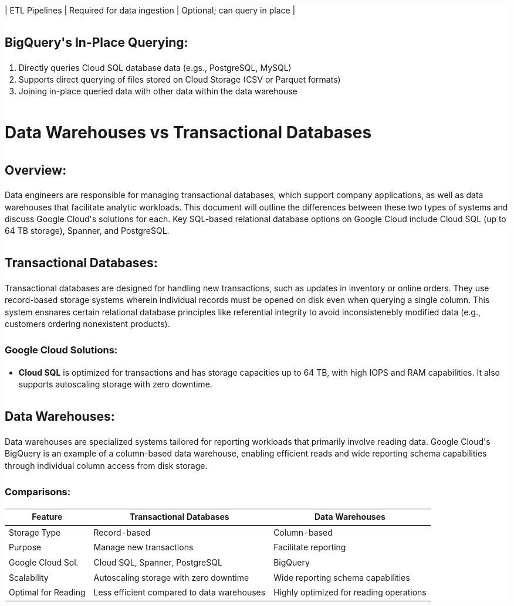 | ETL Pipelines                        | Required for data ingestion      | Optional; can query in place                                                        |

## BigQuery's In-Place Querying:

1. Directly queries Cloud SQL database data (e.gs., PostgreSQL, MySQL)
2. Supports direct querying of files stored on Cloud Storage (CSV or Parquet formats)
3. Joining in-place queried data with other data within the data warehouse

# Data Warehouses vs Transactional Databases

## Overview:

Data engineers are responsible for managing transactional databases, which support company applications, as well as data warehouses that facilitate analytic workloads. This document will outline the differences between these two types of systems and discuss Google Cloud's solutions for each. Key SQL-based relational database options on Google Cloud include Cloud SQL (up to 64 TB storage), Spanner, and PostgreSQL.

## Transactional Databases:

Transactional databases are designed for handling new transactions, such as updates in inventory or online orders. They use record-based storage systems wherein individual records must be opened on disk even when querying a single column. This system ensnares certain relational database principles like referential integrity to avoid inconsistenebly modified data (e.g., customers ordering nonexistent products).

### Google Cloud Solutions:

- **Cloud SQL** is optimized for transactions and has storage capacities up to 64 TB, with high IOPS and RAM capabilities. It also supports autoscaling storage with zero downtime.

## Data Warehouses:

Data warehouses are specialized systems tailored for reporting workloads that primarily involve reading data. Google Cloud's BigQuery is an example of a column-based data warehouse, enabling efficient reads and wide reporting schema capabilities through individual column access from disk storage.

### Comparisons:

| Feature             | Transactional Databases                    | Data Warehouses                         |
| ------------------- | ------------------------------------------ | --------------------------------------- |
| Storage Type        | Record-based                               | Column-based                            |
| Purpose             | Manage new transactions                    | Facilitate reporting                    |
| Google Cloud Sol.   | Cloud SQL, Spanner, PostgreSQL             | BigQuery                                |
| Scalability         | Autoscaling storage with zero downtime     | Wide reporting schema capabilities      |
| Optimal for Reading | Less efficient compared to data warehouses | Highly optimized for reading operations |

